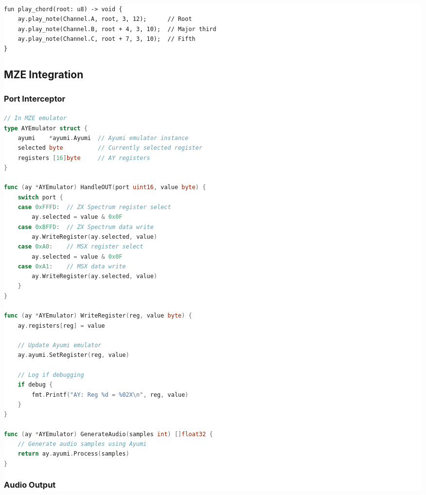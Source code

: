 ```minz
fun play_chord(root: u8) -> void {
    ay.play_note(Channel.A, root, 3, 12);      // Root
    ay.play_note(Channel.B, root + 4, 3, 10);  // Major third
    ay.play_note(Channel.C, root + 7, 3, 10);  // Fifth
}
```

## MZE Integration

### Port Interceptor

```go
// In MZE emulator
type AYEmulator struct {
    ayumi    *ayumi.Ayumi  // Ayumi emulator instance
    selected byte          // Currently selected register
    registers [16]byte     // AY registers
}

func (ay *AYEmulator) HandleOUT(port uint16, value byte) {
    switch port {
    case 0xFFFD:  // ZX Spectrum register select
        ay.selected = value & 0x0F
    case 0xBFFD:  // ZX Spectrum data write
        ay.WriteRegister(ay.selected, value)
    case 0xA0:    // MSX register select
        ay.selected = value & 0x0F
    case 0xA1:    // MSX data write
        ay.WriteRegister(ay.selected, value)
    }
}

func (ay *AYEmulator) WriteRegister(reg, value byte) {
    ay.registers[reg] = value
    
    // Update Ayumi emulator
    ay.ayumi.SetRegister(reg, value)
    
    // Log if debugging
    if debug {
        fmt.Printf("AY: Reg %d = %02X\n", reg, value)
    }
}

func (ay *AYEmulator) GenerateAudio(samples int) []float32 {
    // Generate audio samples using Ayumi
    return ay.ayumi.Process(samples)
}
```

### Audio Output
